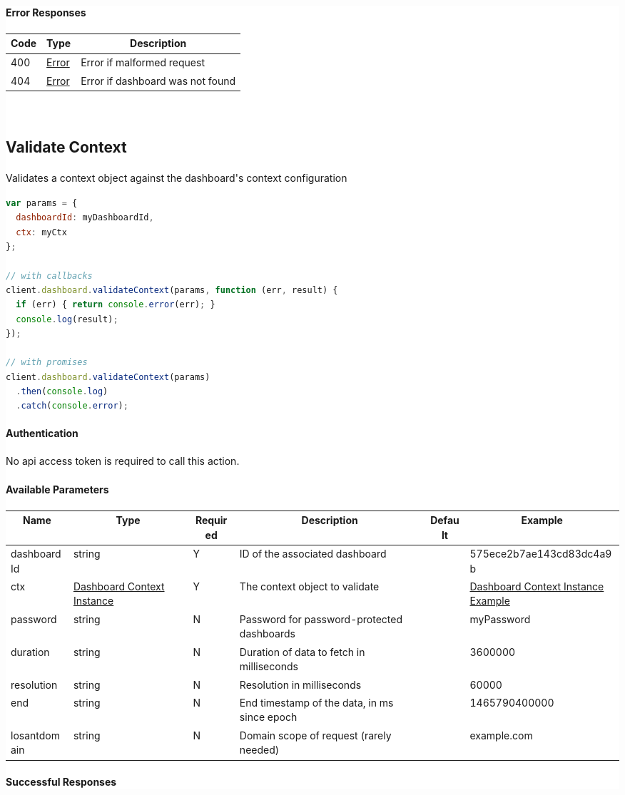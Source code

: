 #### Error Responses

| Code | Type | Description |
| ---- | ---- | ----------- |
| 400 | [Error](../lib/schemas/error.json) | Error if malformed request |
| 404 | [Error](../lib/schemas/error.json) | Error if dashboard was not found |

<br/>

## Validate Context

Validates a context object against the dashboard&#x27;s context configuration

```javascript
var params = {
  dashboardId: myDashboardId,
  ctx: myCtx
};

// with callbacks
client.dashboard.validateContext(params, function (err, result) {
  if (err) { return console.error(err); }
  console.log(result);
});

// with promises
client.dashboard.validateContext(params)
  .then(console.log)
  .catch(console.error);
```

#### Authentication
No api access token is required to call this action.

#### Available Parameters

| Name | Type | Required | Description | Default | Example |
| ---- | ---- | -------- | ----------- | ------- | ------- |
| dashboardId | string | Y | ID of the associated dashboard |  | 575ece2b7ae143cd83dc4a9b |
| ctx | [Dashboard Context Instance](../lib/schemas/dashboardContextInstance.json) | Y | The context object to validate |  | [Dashboard Context Instance Example](_schemas.md#dashboard-context-instance-example) |
| password | string | N | Password for password-protected dashboards |  | myPassword |
| duration | string | N | Duration of data to fetch in milliseconds |  | 3600000 |
| resolution | string | N | Resolution in milliseconds |  | 60000 |
| end | string | N | End timestamp of the data, in ms since epoch |  | 1465790400000 |
| losantdomain | string | N | Domain scope of request (rarely needed) |  | example.com |

#### Successful Responses
